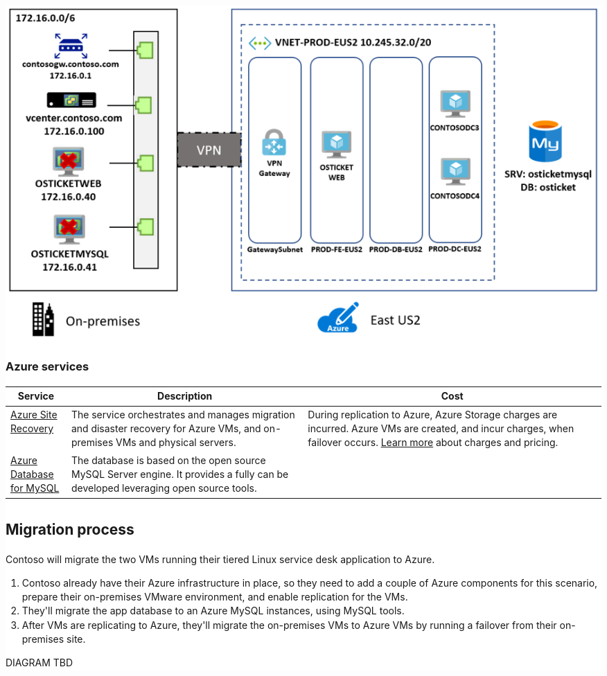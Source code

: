 ![Scenario architecture](./media/contoso-migration-rehost-linux-vm-mysql/architecture.png) 

### Azure services

**Service** | **Description** | **Cost**
--- | --- | ---
[Azure Site Recovery](https://docs.microsoft.com/azure/site-recovery/) | The service orchestrates and manages migration and disaster recovery for Azure VMs, and on-premises VMs and physical servers.  | During replication to Azure, Azure Storage charges are incurred.  Azure VMs are created, and incur charges, when failover occurs. [Learn more](https://azure.microsoft.com/pricing/details/site-recovery/) about charges and pricing.
[Azure Database for MySQL](https://docs.microsoft.com/azure/mysql/) | The database is based on the open source MySQL Server engine. It provides a fully can be developed leveraging open source tools.

 

## Migration process

Contoso will migrate the two VMs running their tiered Linux service desk application to Azure.

1. Contoso already have their Azure infrastructure in place, so they need to add a couple of Azure components for this scenario, prepare their on-premises VMware environment, and enable replication for the VMs.
2. They'll migrate the app database to an Azure MySQL instances, using MySQL tools.
3. After VMs are replicating to Azure, they'll migrate the on-premises VMs to Azure VMs by running a failover from their on-premises site.

DIAGRAM TBD
